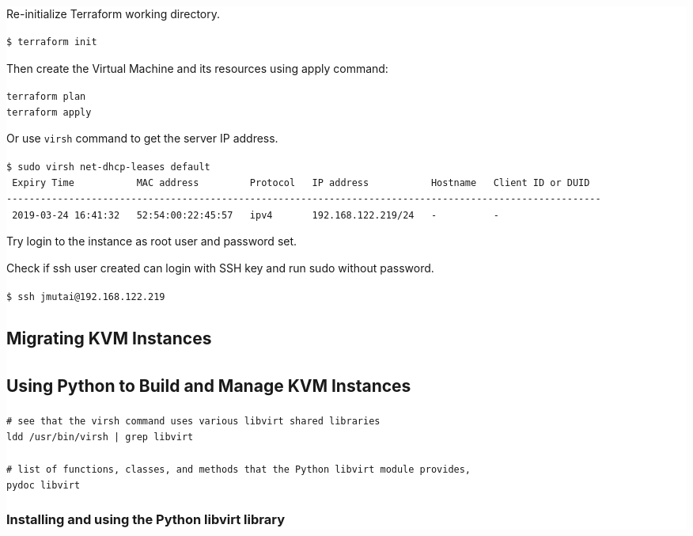 Re-initialize Terraform working directory.



```
$ terraform init
```



Then create the Virtual Machine and its resources using apply command:



```
terraform plan
terraform apply
```



Or use `virsh` command to get the server IP address.

```
$ sudo virsh net-dhcp-leases default
 Expiry Time           MAC address         Protocol   IP address           Hostname   Client ID or DUID
---------------------------------------------------------------------------------------------------------
 2019-03-24 16:41:32   52:54:00:22:45:57   ipv4       192.168.122.219/24   -          -
```

Try login to the instance as root user and password set.



Check if ssh user created can login with SSH key and run sudo without password.



```
$ ssh jmutai@192.168.122.219
```



## Migrating KVM Instances



## Using Python to Build and Manage KVM Instances 

```shell
# see that the virsh command uses various libvirt shared libraries
ldd /usr/bin/virsh | grep libvirt

# list of functions, classes, and methods that the Python libvirt module provides,
pydoc libvirt
```



### Installing and using the Python libvirt library
